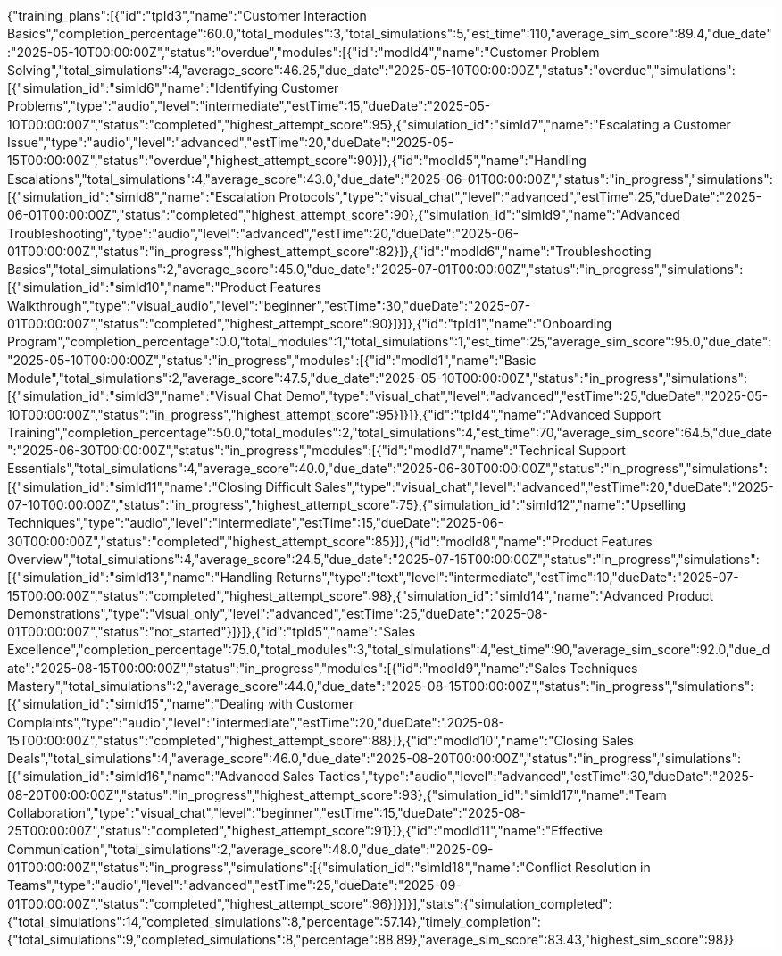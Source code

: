 {"training_plans":[{"id":"tpId3","name":"Customer Interaction Basics","completion_percentage":60.0,"total_modules":3,"total_simulations":5,"est_time":110,"average_sim_score":89.4,"due_date":"2025-05-10T00:00:00Z","status":"overdue","modules":[{"id":"modId4","name":"Customer Problem Solving","total_simulations":4,"average_score":46.25,"due_date":"2025-05-10T00:00:00Z","status":"overdue","simulations":[{"simulation_id":"simId6","name":"Identifying Customer Problems","type":"audio","level":"intermediate","estTime":15,"dueDate":"2025-05-10T00:00:00Z","status":"completed","highest_attempt_score":95},{"simulation_id":"simId7","name":"Escalating a Customer Issue","type":"audio","level":"advanced","estTime":20,"dueDate":"2025-05-15T00:00:00Z","status":"overdue","highest_attempt_score":90}]},{"id":"modId5","name":"Handling Escalations","total_simulations":4,"average_score":43.0,"due_date":"2025-06-01T00:00:00Z","status":"in_progress","simulations":[{"simulation_id":"simId8","name":"Escalation Protocols","type":"visual_chat","level":"advanced","estTime":25,"dueDate":"2025-06-01T00:00:00Z","status":"completed","highest_attempt_score":90},{"simulation_id":"simId9","name":"Advanced Troubleshooting","type":"audio","level":"advanced","estTime":20,"dueDate":"2025-06-01T00:00:00Z","status":"in_progress","highest_attempt_score":82}]},{"id":"modId6","name":"Troubleshooting Basics","total_simulations":2,"average_score":45.0,"due_date":"2025-07-01T00:00:00Z","status":"in_progress","simulations":[{"simulation_id":"simId10","name":"Product Features Walkthrough","type":"visual_audio","level":"beginner","estTime":30,"dueDate":"2025-07-01T00:00:00Z","status":"completed","highest_attempt_score":90}]}]},{"id":"tpId1","name":"Onboarding Program","completion_percentage":0.0,"total_modules":1,"total_simulations":1,"est_time":25,"average_sim_score":95.0,"due_date":"2025-05-10T00:00:00Z","status":"in_progress","modules":[{"id":"modId1","name":"Basic Module","total_simulations":2,"average_score":47.5,"due_date":"2025-05-10T00:00:00Z","status":"in_progress","simulations":[{"simulation_id":"simId3","name":"Visual Chat Demo","type":"visual_chat","level":"advanced","estTime":25,"dueDate":"2025-05-10T00:00:00Z","status":"in_progress","highest_attempt_score":95}]}]},{"id":"tpId4","name":"Advanced Support Training","completion_percentage":50.0,"total_modules":2,"total_simulations":4,"est_time":70,"average_sim_score":64.5,"due_date":"2025-06-30T00:00:00Z","status":"in_progress","modules":[{"id":"modId7","name":"Technical Support Essentials","total_simulations":4,"average_score":40.0,"due_date":"2025-06-30T00:00:00Z","status":"in_progress","simulations":[{"simulation_id":"simId11","name":"Closing Difficult Sales","type":"visual_chat","level":"advanced","estTime":20,"dueDate":"2025-07-10T00:00:00Z","status":"in_progress","highest_attempt_score":75},{"simulation_id":"simId12","name":"Upselling Techniques","type":"audio","level":"intermediate","estTime":15,"dueDate":"2025-06-30T00:00:00Z","status":"completed","highest_attempt_score":85}]},{"id":"modId8","name":"Product Features Overview","total_simulations":4,"average_score":24.5,"due_date":"2025-07-15T00:00:00Z","status":"in_progress","simulations":[{"simulation_id":"simId13","name":"Handling Returns","type":"text","level":"intermediate","estTime":10,"dueDate":"2025-07-15T00:00:00Z","status":"completed","highest_attempt_score":98},{"simulation_id":"simId14","name":"Advanced Product Demonstrations","type":"visual_only","level":"advanced","estTime":25,"dueDate":"2025-08-01T00:00:00Z","status":"not_started"}]}]},{"id":"tpId5","name":"Sales Excellence","completion_percentage":75.0,"total_modules":3,"total_simulations":4,"est_time":90,"average_sim_score":92.0,"due_date":"2025-08-15T00:00:00Z","status":"in_progress","modules":[{"id":"modId9","name":"Sales Techniques Mastery","total_simulations":2,"average_score":44.0,"due_date":"2025-08-15T00:00:00Z","status":"in_progress","simulations":[{"simulation_id":"simId15","name":"Dealing with Customer Complaints","type":"audio","level":"intermediate","estTime":20,"dueDate":"2025-08-15T00:00:00Z","status":"completed","highest_attempt_score":88}]},{"id":"modId10","name":"Closing Sales Deals","total_simulations":4,"average_score":46.0,"due_date":"2025-08-20T00:00:00Z","status":"in_progress","simulations":[{"simulation_id":"simId16","name":"Advanced Sales Tactics","type":"audio","level":"advanced","estTime":30,"dueDate":"2025-08-20T00:00:00Z","status":"in_progress","highest_attempt_score":93},{"simulation_id":"simId17","name":"Team Collaboration","type":"visual_chat","level":"beginner","estTime":15,"dueDate":"2025-08-25T00:00:00Z","status":"completed","highest_attempt_score":91}]},{"id":"modId11","name":"Effective Communication","total_simulations":2,"average_score":48.0,"due_date":"2025-09-01T00:00:00Z","status":"in_progress","simulations":[{"simulation_id":"simId18","name":"Conflict Resolution in Teams","type":"audio","level":"advanced","estTime":25,"dueDate":"2025-09-01T00:00:00Z","status":"completed","highest_attempt_score":96}]}]}],"stats":{"simulation_completed":{"total_simulations":14,"completed_simulations":8,"percentage":57.14},"timely_completion":{"total_simulations":9,"completed_simulations":8,"percentage":88.89},"average_sim_score":83.43,"highest_sim_score":98}}
